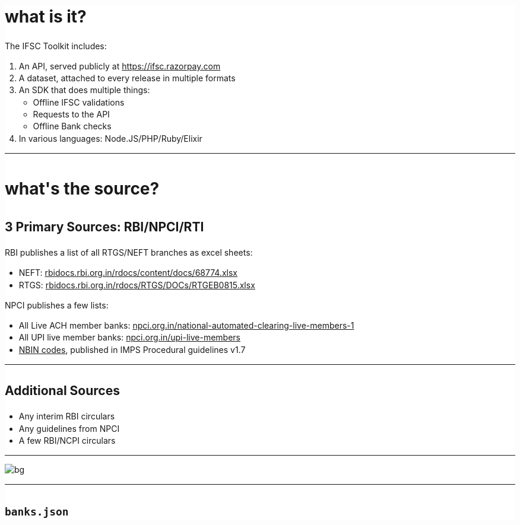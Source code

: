 
# what is it?

The IFSC Toolkit includes:

1. An API, served publicly at https://ifsc.razorpay.com
2. A dataset, attached to every release in multiple formats
3. An SDK that does multiple things:
   - Offline IFSC validations
   - Requests to the API
   - Offline Bank checks
4. In various languages: Node.JS/PHP/Ruby/Elixir

---

# what's the source?

## 3 Primary Sources: RBI/NPCI/RTI

RBI publishes a list of all RTGS/NEFT branches as excel sheets:

- NEFT: [rbidocs.rbi.org.in/rdocs/content/docs/68774.xlsx](https://rbidocs.rbi.org.in/rdocs/content/docs/68774.xlsx)
- RTGS: [rbidocs.rbi.org.in/rdocs/RTGS/DOCs/RTGEB0815.xlsx](https://rbidocs.rbi.org.in/rdocs/RTGS/DOCs/RTGEB0815.xlsx)

NPCI publishes a few lists:

- All Live ACH member banks: [npci.org.in/national-automated-clearing-live-members-1](https://www.npci.org.in/national-automated-clearing-live-members-1)
- All UPI live member banks: [npci.org.in/upi-live-members](https://www.npci.org.in/upi-live-members)
- [NBIN codes](https://docplayer.net/25942453-Imps-procedural-guidelines.html), published in IMPS Procedural guidelines v1.7

---

## Additional Sources

- Any interim RBI circulars
- Any guidelines from NPCI
- A few RBI/NCPI circulars

---

![bg](https://fakeimg.pl/1920x800/c56cf0/fff/?text=what's+the+data)

---

## `banks.json`
